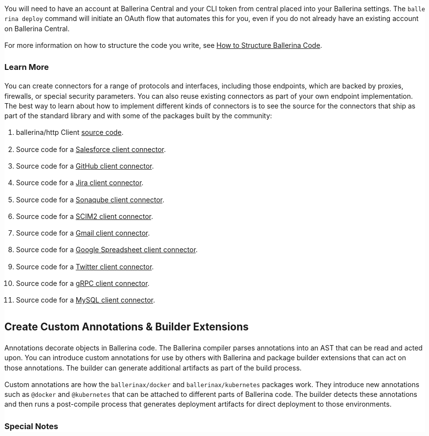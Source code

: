 You will need to have an account at Ballerina Central and your CLI token from central placed into your Ballerina settings. The `ballerina deploy` command will initiate an OAuth flow that automates this for you, even if you do not already have an existing account on Ballerina Central.

For more information on how to structure the code you write, see [How to Structure Ballerina Code](/learn/how-to-structure-ballerina-code/).

### Learn More

You can create connectors for a range of protocols and interfaces, including those endpoints, which are backed by proxies, firewalls, or special security parameters. You can also reuse existing connectors as part of your own endpoint implementation. The best way to learn about how to implement different kinds of connectors is to see the source for the connectors that ship as part of the standard library and with some of the packages built by the community:

1. ballerina/http Client [source code](https://github.com/ballerina-platform/ballerina-lang/blob/master/stdlib/http/src/main/ballerina/http/client_endpoint.bal).

2. Source code for a [Salesforce client connector](https://github.com/wso2-ballerina/package-salesforce).

3. Source code for a [GitHub client connector](https://github.com/wso2-ballerina/package-github).

4. Source code for a [Jira client connector](https://github.com/wso2-ballerina/package-jira).

5. Source code for a [Sonaqube client connector](https://github.com/wso2-ballerina/package-sonarqube).

6. Source code for a [SCIM2 client connector](https://github.com/wso2-ballerina/package-scim2).

7. Source code for a [Gmail client connector](https://github.com/wso2-ballerina/package-gmail).

8. Source code for a [Google Spreadsheet client connector](https://github.com/wso2-ballerina/package-googlespreadsheet).

9. Source code for a [Twitter client connector](https://github.com/wso2-ballerina/package-twitter).

10. Source code for a [gRPC client connector](https://github.com/ballerina-platform/ballerina-lang/blob/master/stdlib/grpc/src/main/ballerina/grpc/client_endpoint.bal).

11. Source code for a [MySQL client connector](https://github.com/ballerina-platform/ballerina-lang/blob/master/stdlib/database/mysql/src/main/ballerina/mysql/endpoint.bal).

## Create Custom Annotations & Builder Extensions

Annotations decorate objects in Ballerina code. The Ballerina compiler parses annotations into an AST that can be read and acted upon. You can introduce custom annotations for use by others with Ballerina and package builder extensions that can act on those annotations. The builder can generate additional artifacts as part of the build process.

Custom annotations are how the `ballerinax/docker` and `ballerinax/kubernetes` packages work. They introduce new annotations such as `@docker` and `@kubernetes` that can be attached to different parts of Ballerina code. The builder detects these annotations and then runs a post-compile process that generates deployment artifacts for direct deployment to those environments.

### Special Notes
